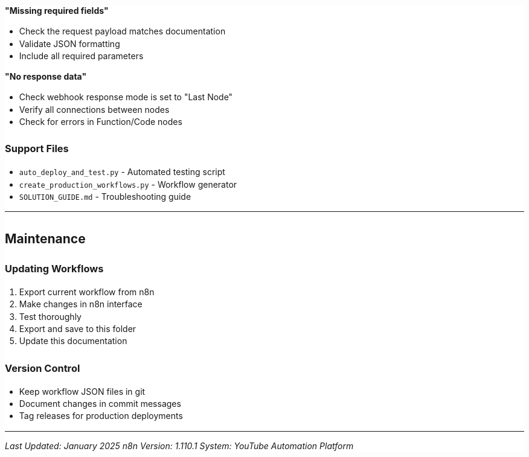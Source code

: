 **"Missing required fields"**
- Check the request payload matches documentation
- Validate JSON formatting
- Include all required parameters

**"No response data"**
- Check webhook response mode is set to "Last Node"
- Verify all connections between nodes
- Check for errors in Function/Code nodes

### Support Files

- `auto_deploy_and_test.py` - Automated testing script
- `create_production_workflows.py` - Workflow generator
- `SOLUTION_GUIDE.md` - Troubleshooting guide

---

## Maintenance

### Updating Workflows
1. Export current workflow from n8n
2. Make changes in n8n interface
3. Test thoroughly
4. Export and save to this folder
5. Update this documentation

### Version Control
- Keep workflow JSON files in git
- Document changes in commit messages
- Tag releases for production deployments

---

*Last Updated: January 2025*
*n8n Version: 1.110.1*
*System: YouTube Automation Platform*